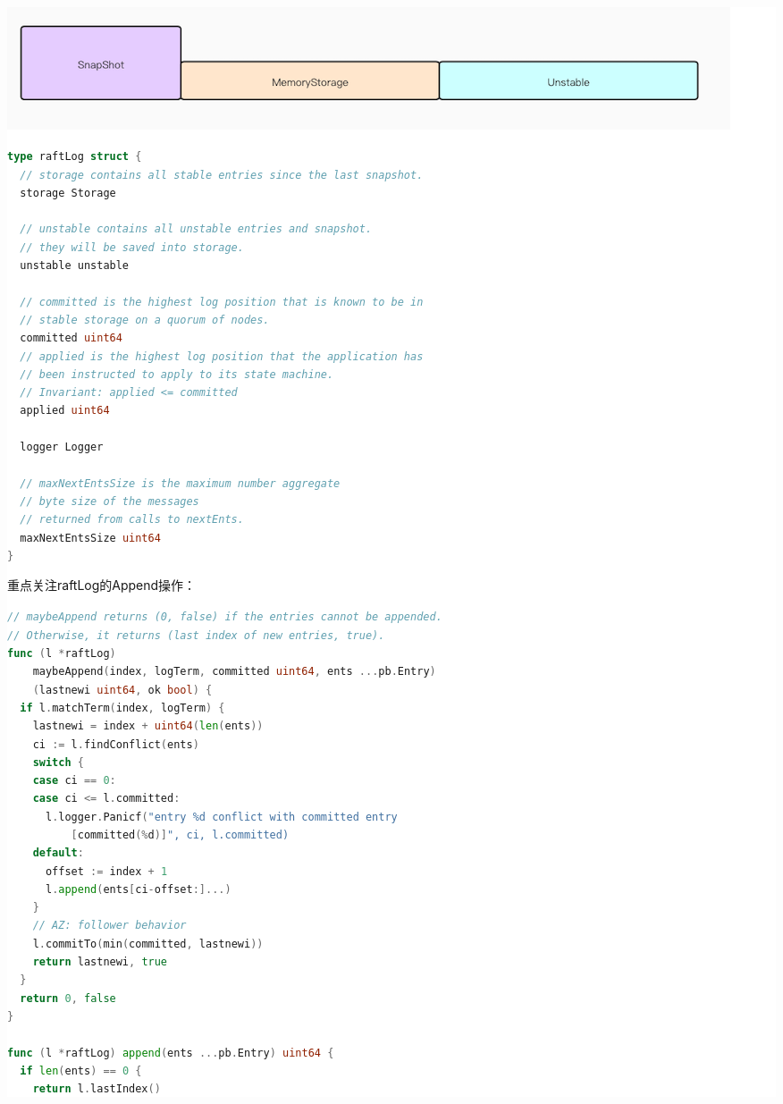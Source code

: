 ![](/public/images/2019-12-25/RaftLog.png)

```go
type raftLog struct {
  // storage contains all stable entries since the last snapshot.
  storage Storage

  // unstable contains all unstable entries and snapshot.
  // they will be saved into storage.
  unstable unstable

  // committed is the highest log position that is known to be in
  // stable storage on a quorum of nodes.
  committed uint64
  // applied is the highest log position that the application has
  // been instructed to apply to its state machine.
  // Invariant: applied <= committed
  applied uint64

  logger Logger

  // maxNextEntsSize is the maximum number aggregate
  // byte size of the messages
  // returned from calls to nextEnts.
  maxNextEntsSize uint64
}
```

重点关注raftLog的Append操作：

```go
// maybeAppend returns (0, false) if the entries cannot be appended.
// Otherwise, it returns (last index of new entries, true).
func (l *raftLog)
    maybeAppend(index, logTerm, committed uint64, ents ...pb.Entry)
    (lastnewi uint64, ok bool) {
  if l.matchTerm(index, logTerm) {
    lastnewi = index + uint64(len(ents))
    ci := l.findConflict(ents)
    switch {
    case ci == 0:
    case ci <= l.committed:
      l.logger.Panicf("entry %d conflict with committed entry
          [committed(%d)]", ci, l.committed)
    default:
      offset := index + 1
      l.append(ents[ci-offset:]...)
    }
    // AZ: follower behavior
    l.commitTo(min(committed, lastnewi))
    return lastnewi, true
  }
  return 0, false
}

func (l *raftLog) append(ents ...pb.Entry) uint64 {
  if len(ents) == 0 {
    return l.lastIndex()
```